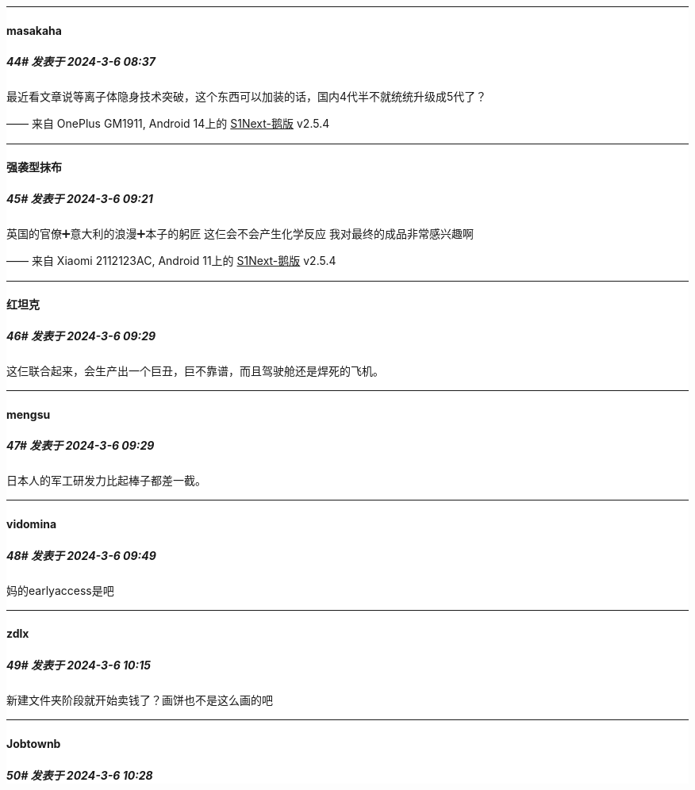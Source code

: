 
*****

####  masakaha  
##### 44#       发表于 2024-3-6 08:37

最近看文章说等离子体隐身技术突破，这个东西可以加装的话，国内4代半不就统统升级成5代了？

—— 来自 OnePlus GM1911, Android 14上的 [S1Next-鹅版](https://github.com/ykrank/S1-Next/releases) v2.5.4


*****

####  强袭型抹布  
##### 45#       发表于 2024-3-6 09:21

英国的官僚➕意大利的浪漫➕本子的躬匠
这仨会不会产生化学反应
我对最终的成品非常感兴趣啊

—— 来自 Xiaomi 2112123AC, Android 11上的 [S1Next-鹅版](https://github.com/ykrank/S1-Next/releases) v2.5.4


*****

####  红坦克  
##### 46#       发表于 2024-3-6 09:29

这仨联合起来，会生产出一个巨丑，巨不靠谱，而且驾驶舱还是焊死的飞机。

*****

####  mengsu  
##### 47#       发表于 2024-3-6 09:29

日本人的军工研发力比起棒子都差一截。


*****

####  vidomina  
##### 48#       发表于 2024-3-6 09:49

妈的earlyaccess是吧


*****

####  zdlx  
##### 49#       发表于 2024-3-6 10:15

新建文件夹阶段就开始卖钱了？画饼也不是这么画的吧


*****

####  Jobtownb  
##### 50#       发表于 2024-3-6 10:28
